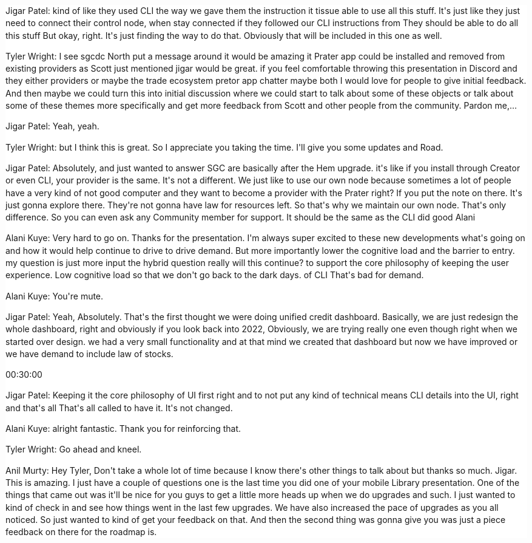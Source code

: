 Jigar Patel: kind of like they used CLI the way we gave them the instruction it tissue able to use all this stuff. It's just like they just need to connect their control node, when stay connected if they followed our CLI instructions from They should be able to do all this stuff But okay, right. It's just finding the way to do that. Obviously that will be included in this one as well.

Tyler Wright: I see sgcdc North put a message around it would be amazing it Prater app could be installed and removed from existing providers as Scott just mentioned jigar would be great. if you feel comfortable throwing this presentation in Discord and they either providers or maybe the trade ecosystem pretor app chatter maybe both I would love for people to give initial feedback. And then maybe we could turn this into initial discussion where we could start to talk about some of these objects or talk about some of these themes more specifically and get more feedback from Scott and other people from the community. Pardon me,…

Jigar Patel: Yeah, yeah.

Tyler Wright: but I think this is great. So I appreciate you taking the time. I'll give you some updates and Road.

Jigar Patel: Absolutely, and just wanted to answer SGC are basically after the Hem upgrade. it's like if you install through Creator or even CLI, your provider is the same. It's not a different. We just like to use our own node because sometimes a lot of people have a very kind of not good computer and they want to become a provider with the Prater right? If you put the note on there. It's just gonna explore there. They're not gonna have law for resources left. So that's why we maintain our own node. That's only difference. So you can even ask any Community member for support. It should be the same as the CLI did good Alani

Alani Kuye: Very hard to go on. Thanks for the presentation. I'm always super excited to these new developments what's going on and how it would help continue to drive to drive demand. But more importantly lower the cognitive load and the barrier to entry. my question is just more input the hybrid question really will this continue? to support the core philosophy of keeping the user experience. Low cognitive load so that we don't go back to the dark days. of CLI That's bad for demand.

Alani Kuye: You're mute.

Jigar Patel: Yeah, Absolutely. That's the first thought we were doing unified credit dashboard. Basically, we are just redesign the whole dashboard, right and obviously if you look back into 2022, Obviously, we are trying really one even though right when we started over design. we had a very small functionality and at that mind we created that dashboard but now we have improved or we have demand to include law of stocks.

00:30:00

Jigar Patel: Keeping it the core philosophy of UI first right and to not put any kind of technical means CLI details into the UI, right and that's all That's all called to have it. It's not changed.

Alani Kuye: alright fantastic. Thank you for reinforcing that.

Tyler Wright: Go ahead and kneel.

Anil Murty: Hey Tyler, Don't take a whole lot of time because I know there's other things to talk about but thanks so much. Jigar. This is amazing. I just have a couple of questions one is the last time you did one of your mobile Library presentation. One of the things that came out was it'll be nice for you guys to get a little more heads up when we do upgrades and such. I just wanted to kind of check in and see how things went in the last few upgrades. We have also increased the pace of upgrades as you all noticed. So just wanted to kind of get your feedback on that. And then the second thing was gonna give you was just a piece feedback on there for the roadmap is.
